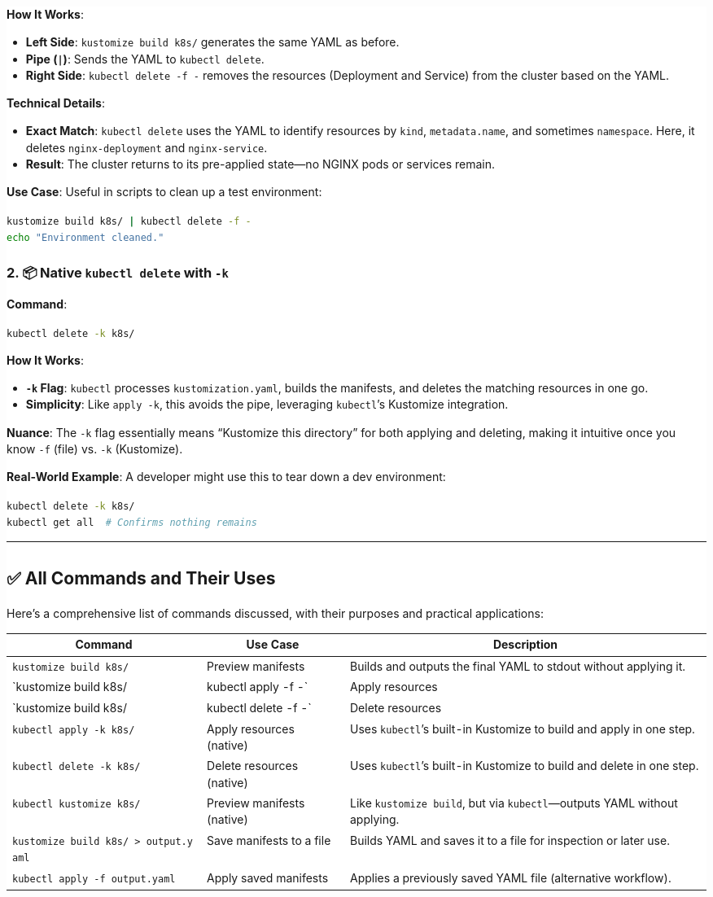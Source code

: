 **How It Works**:
- **Left Side**: `kustomize build k8s/` generates the same YAML as before.
- **Pipe (`|`)**: Sends the YAML to `kubectl delete`.
- **Right Side**: `kubectl delete -f -` removes the resources (Deployment and Service) from the cluster based on the YAML.

**Technical Details**:
- **Exact Match**: `kubectl delete` uses the YAML to identify resources by `kind`, `metadata.name`, and sometimes `namespace`. Here, it deletes `nginx-deployment` and `nginx-service`.
- **Result**: The cluster returns to its pre-applied state—no NGINX pods or services remain.

**Use Case**: Useful in scripts to clean up a test environment:
```bash
kustomize build k8s/ | kubectl delete -f -
echo "Environment cleaned."
```

### 2. 📦 Native `kubectl delete` with `-k`
**Command**:
```bash
kubectl delete -k k8s/
```

**How It Works**:
- **`-k` Flag**: `kubectl` processes `kustomization.yaml`, builds the manifests, and deletes the matching resources in one go.
- **Simplicity**: Like `apply -k`, this avoids the pipe, leveraging `kubectl`’s Kustomize integration.

**Nuance**: The `-k` flag essentially means “Kustomize this directory” for both applying and deleting, making it intuitive once you know `-f` (file) vs. `-k` (Kustomize).

**Real-World Example**: A developer might use this to tear down a dev environment:
```bash
kubectl delete -k k8s/
kubectl get all  # Confirms nothing remains
```

---

## ✅ All Commands and Their Uses
Here’s a comprehensive list of commands discussed, with their purposes and practical applications:

| Command                                      | Use Case                                      | Description                                                                 |
|----------------------------------------------|-----------------------------------------------|-----------------------------------------------------------------------------|
| `kustomize build k8s/`                       | Preview manifests                            | Builds and outputs the final YAML to stdout without applying it.            |
| `kustomize build k8s/ | kubectl apply -f -` | Apply resources                              | Builds YAML and pipes it to `kubectl apply` to create/update resources.     |
| `kustomize build k8s/ | kubectl delete -f -`| Delete resources                             | Builds YAML and pipes it to `kubectl delete` to remove resources.           |
| `kubectl apply -k k8s/`                      | Apply resources (native)                     | Uses `kubectl`’s built-in Kustomize to build and apply in one step.         |
| `kubectl delete -k k8s/`                     | Delete resources (native)                    | Uses `kubectl`’s built-in Kustomize to build and delete in one step.        |
| `kubectl kustomize k8s/`                     | Preview manifests (native)                   | Like `kustomize build`, but via `kubectl`—outputs YAML without applying.    |
| `kustomize build k8s/ > output.yaml`         | Save manifests to a file                     | Builds YAML and saves it to a file for inspection or later use.             |
| `kubectl apply -f output.yaml`               | Apply saved manifests                        | Applies a previously saved YAML file (alternative workflow).                |
